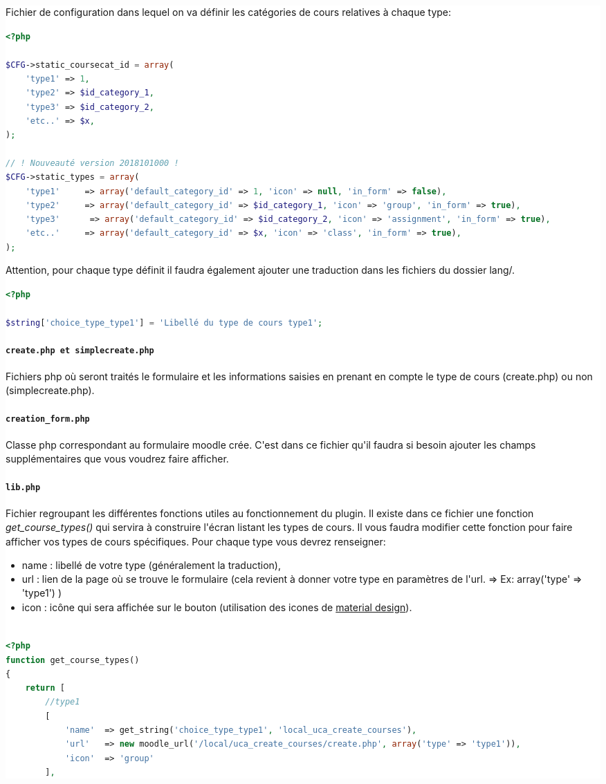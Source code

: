 Fichier de configuration dans lequel on va définir les catégories de cours relatives à chaque type:
```php
<?php

$CFG->static_coursecat_id = array(
    'type1' => 1,
    'type2' => $id_category_1,
    'type3' => $id_category_2,
    'etc..' => $x,
);

// ! Nouveauté version 2018101000 !
$CFG->static_types = array(
    'type1'     => array('default_category_id' => 1, 'icon' => null, 'in_form' => false),
    'type2'     => array('default_category_id' => $id_category_1, 'icon' => 'group', 'in_form' => true),
    'type3'      => array('default_category_id' => $id_category_2, 'icon' => 'assignment', 'in_form' => true),
    'etc..'     => array('default_category_id' => $x, 'icon' => 'class', 'in_form' => true),
);

```
Attention, pour chaque type définit il faudra également ajouter une traduction dans les fichiers du dossier lang/.
```php
<?php

$string['choice_type_type1'] = 'Libellé du type de cours type1';
```

#### `create.php et simplecreate.php` 

Fichiers php où seront traités le formulaire et les informations saisies en prenant en compte le type de cours (create.php) ou non (simplecreate.php).

#### `creation_form.php`

Classe php correspondant au formulaire moodle crée.
C'est dans ce fichier qu'il faudra si besoin ajouter les champs supplémentaires que vous voudrez faire afficher.

#### `lib.php`

Fichier regroupant les différentes fonctions utiles au fonctionnement du plugin.
Il existe dans ce fichier une fonction <i>get_course_types()</i> qui servira à construire l'écran listant les types de cours. 
Il vous faudra modifier cette fonction pour faire afficher vos types de cours spécifiques. Pour chaque type vous devrez renseigner:
 * name : libellé de votre type (généralement la traduction),
 * url : lien de la page où se trouve le formulaire (cela revient à donner votre type en paramètres de l'url. => Ex: array('type' => 'type1') ) 
 * icon : icône qui sera affichée sur le bouton (utilisation des icones de <a href="https://material.io/tools/icons/?style=baseline" target="_blank" >material design</a>).
```php

<?php
function get_course_types()
{
    return [
        //type1
        [
            'name'  => get_string('choice_type_type1', 'local_uca_create_courses'),
            'url'   => new moodle_url('/local/uca_create_courses/create.php', array('type' => 'type1')),
            'icon'  => 'group'
        ],
```
